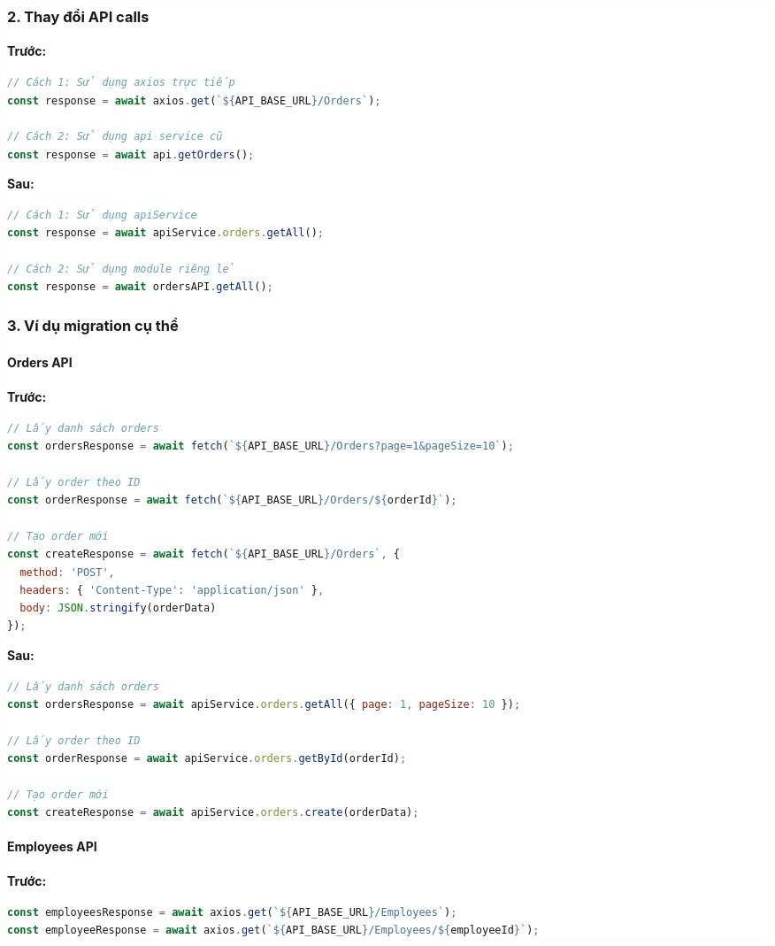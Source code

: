 ### 2. Thay đổi API calls

**Trước:**
```javascript
// Cách 1: Sử dụng axios trực tiếp
const response = await axios.get(`${API_BASE_URL}/Orders`);

// Cách 2: Sử dụng api service cũ
const response = await api.getOrders();
```

**Sau:**
```javascript
// Cách 1: Sử dụng apiService
const response = await apiService.orders.getAll();

// Cách 2: Sử dụng module riêng lẻ
const response = await ordersAPI.getAll();
```

### 3. Ví dụ migration cụ thể

#### Orders API
**Trước:**
```javascript
// Lấy danh sách orders
const ordersResponse = await fetch(`${API_BASE_URL}/Orders?page=1&pageSize=10`);

// Lấy order theo ID
const orderResponse = await fetch(`${API_BASE_URL}/Orders/${orderId}`);

// Tạo order mới
const createResponse = await fetch(`${API_BASE_URL}/Orders`, {
  method: 'POST',
  headers: { 'Content-Type': 'application/json' },
  body: JSON.stringify(orderData)
});
```

**Sau:**
```javascript
// Lấy danh sách orders
const ordersResponse = await apiService.orders.getAll({ page: 1, pageSize: 10 });

// Lấy order theo ID
const orderResponse = await apiService.orders.getById(orderId);

// Tạo order mới
const createResponse = await apiService.orders.create(orderData);
```

#### Employees API
**Trước:**
```javascript
const employeesResponse = await axios.get(`${API_BASE_URL}/Employees`);
const employeeResponse = await axios.get(`${API_BASE_URL}/Employees/${employeeId}`);
```
